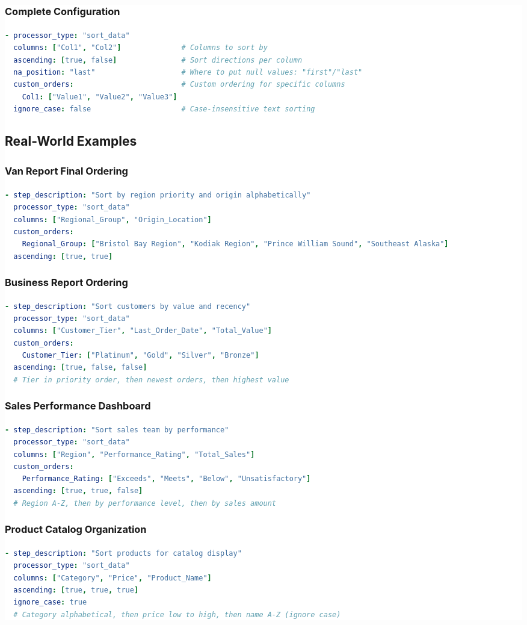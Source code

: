 ### Complete Configuration
```yaml
- processor_type: "sort_data"
  columns: ["Col1", "Col2"]              # Columns to sort by
  ascending: [true, false]               # Sort directions per column
  na_position: "last"                    # Where to put null values: "first"/"last"
  custom_orders:                         # Custom ordering for specific columns
    Col1: ["Value1", "Value2", "Value3"]
  ignore_case: false                     # Case-insensitive text sorting
```

## Real-World Examples

### Van Report Final Ordering
```yaml
- step_description: "Sort by region priority and origin alphabetically"
  processor_type: "sort_data"
  columns: ["Regional_Group", "Origin_Location"]
  custom_orders:
    Regional_Group: ["Bristol Bay Region", "Kodiak Region", "Prince William Sound", "Southeast Alaska"]
  ascending: [true, true]
```

### Business Report Ordering
```yaml
- step_description: "Sort customers by value and recency"
  processor_type: "sort_data"
  columns: ["Customer_Tier", "Last_Order_Date", "Total_Value"]
  custom_orders:
    Customer_Tier: ["Platinum", "Gold", "Silver", "Bronze"]
  ascending: [true, false, false]
  # Tier in priority order, then newest orders, then highest value
```

### Sales Performance Dashboard
```yaml
- step_description: "Sort sales team by performance"
  processor_type: "sort_data"
  columns: ["Region", "Performance_Rating", "Total_Sales"]
  custom_orders:
    Performance_Rating: ["Exceeds", "Meets", "Below", "Unsatisfactory"]
  ascending: [true, true, false]
  # Region A-Z, then by performance level, then by sales amount
```

### Product Catalog Organization
```yaml
- step_description: "Sort products for catalog display"
  processor_type: "sort_data"
  columns: ["Category", "Price", "Product_Name"]
  ascending: [true, true, true]
  ignore_case: true
  # Category alphabetical, then price low to high, then name A-Z (ignore case)
```
